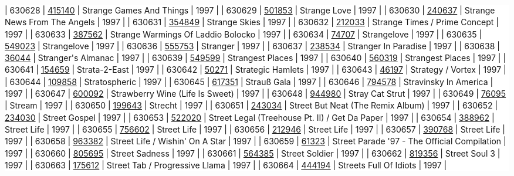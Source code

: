 | 630628 | [415140](https://www.discogs.com/master/415140) | Strange Games And Things | 1997 |
| 630629 | [501853](https://www.discogs.com/master/501853) | Strange Love | 1997 |
| 630630 | [240637](https://www.discogs.com/master/240637) | Strange News From The Angels | 1997 |
| 630631 | [354849](https://www.discogs.com/master/354849) | Strange Skies | 1997 |
| 630632 | [212033](https://www.discogs.com/master/212033) | Strange Times / Prime Concept | 1997 |
| 630633 | [387562](https://www.discogs.com/master/387562) | Strange Warmings Of Laddio Bolocko | 1997 |
| 630634 | [74707](https://www.discogs.com/master/74707) | Strangelove | 1997 |
| 630635 | [549023](https://www.discogs.com/master/549023) | Strangelove | 1997 |
| 630636 | [555753](https://www.discogs.com/master/555753) | Stranger | 1997 |
| 630637 | [238534](https://www.discogs.com/master/238534) | Stranger In Paradise | 1997 |
| 630638 | [36044](https://www.discogs.com/master/36044) | Stranger's Almanac | 1997 |
| 630639 | [549599](https://www.discogs.com/master/549599) | Strangest Places | 1997 |
| 630640 | [560319](https://www.discogs.com/master/560319) | Strangest Places | 1997 |
| 630641 | [154659](https://www.discogs.com/master/154659) | Strata-2-East | 1997 |
| 630642 | [50271](https://www.discogs.com/master/50271) | Strategic Hamlets | 1997 |
| 630643 | [46197](https://www.discogs.com/master/46197) | Strategy / Vortex | 1997 |
| 630644 | [109858](https://www.discogs.com/master/109858) | Stratospheric | 1997 |
| 630645 | [617351](https://www.discogs.com/master/617351) | Strauß Gala | 1997 |
| 630646 | [794578](https://www.discogs.com/master/794578) | Stravinsky In America | 1997 |
| 630647 | [600092](https://www.discogs.com/master/600092) | Strawberry Wine (Life Is Sweet) | 1997 |
| 630648 | [944980](https://www.discogs.com/master/944980) | Stray Cat Strut | 1997 |
| 630649 | [76095](https://www.discogs.com/master/76095) | Stream | 1997 |
| 630650 | [199643](https://www.discogs.com/master/199643) | Strecht | 1997 |
| 630651 | [243034](https://www.discogs.com/master/243034) | Street But Neat (The Remix Album) | 1997 |
| 630652 | [234030](https://www.discogs.com/master/234030) | Street Gospel | 1997 |
| 630653 | [522020](https://www.discogs.com/master/522020) | Street Legal (Treehouse Pt. II) / Get Da Paper | 1997 |
| 630654 | [388962](https://www.discogs.com/master/388962) | Street Life | 1997 |
| 630655 | [756602](https://www.discogs.com/master/756602) | Street Life | 1997 |
| 630656 | [212946](https://www.discogs.com/master/212946) | Street Life | 1997 |
| 630657 | [390768](https://www.discogs.com/master/390768) | Street Life | 1997 |
| 630658 | [963382](https://www.discogs.com/master/963382) | Street Life / Wishin' On A Star | 1997 |
| 630659 | [61323](https://www.discogs.com/master/61323) | Street Parade '97 - The Official Compilation | 1997 |
| 630660 | [805695](https://www.discogs.com/master/805695) | Street Sadness | 1997 |
| 630661 | [564385](https://www.discogs.com/master/564385) | Street Soldier | 1997 |
| 630662 | [819356](https://www.discogs.com/master/819356) | Street Soul 3 | 1997 |
| 630663 | [175612](https://www.discogs.com/master/175612) | Street Tab / Progressive Llama | 1997 |
| 630664 | [444194](https://www.discogs.com/master/444194) | Streets Full Of Idiots | 1997 |